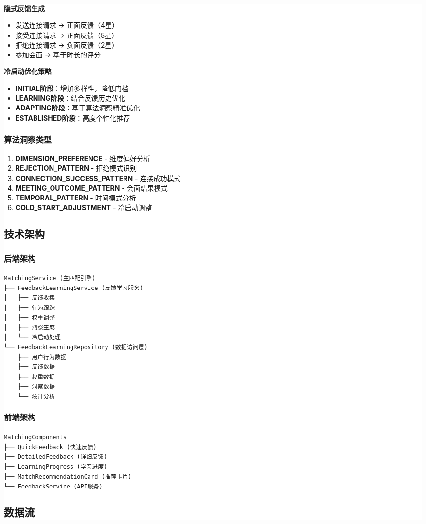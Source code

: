 **隐式反馈生成**
- 发送连接请求 → 正面反馈（4星）
- 接受连接请求 → 正面反馈（5星）
- 拒绝连接请求 → 负面反馈（2星）
- 参加会面 → 基于时长的评分

**冷启动优化策略**
- **INITIAL阶段**：增加多样性，降低门槛
- **LEARNING阶段**：结合反馈历史优化
- **ADAPTING阶段**：基于算法洞察精准优化
- **ESTABLISHED阶段**：高度个性化推荐

### 算法洞察类型

1. **DIMENSION_PREFERENCE** - 维度偏好分析
2. **REJECTION_PATTERN** - 拒绝模式识别
3. **CONNECTION_SUCCESS_PATTERN** - 连接成功模式
4. **MEETING_OUTCOME_PATTERN** - 会面结果模式
5. **TEMPORAL_PATTERN** - 时间模式分析
6. **COLD_START_ADJUSTMENT** - 冷启动调整

## 技术架构

### 后端架构
```
MatchingService (主匹配引擎)
├── FeedbackLearningService (反馈学习服务)
│   ├── 反馈收集
│   ├── 行为跟踪
│   ├── 权重调整
│   ├── 洞察生成
│   └── 冷启动处理
└── FeedbackLearningRepository (数据访问层)
    ├── 用户行为数据
    ├── 反馈数据
    ├── 权重数据
    ├── 洞察数据
    └── 统计分析
```

### 前端架构
```
MatchingComponents
├── QuickFeedback (快速反馈)
├── DetailedFeedback (详细反馈)
├── LearningProgress (学习进度)
├── MatchRecommendationCard (推荐卡片)
└── FeedbackService (API服务)
```

## 数据流
